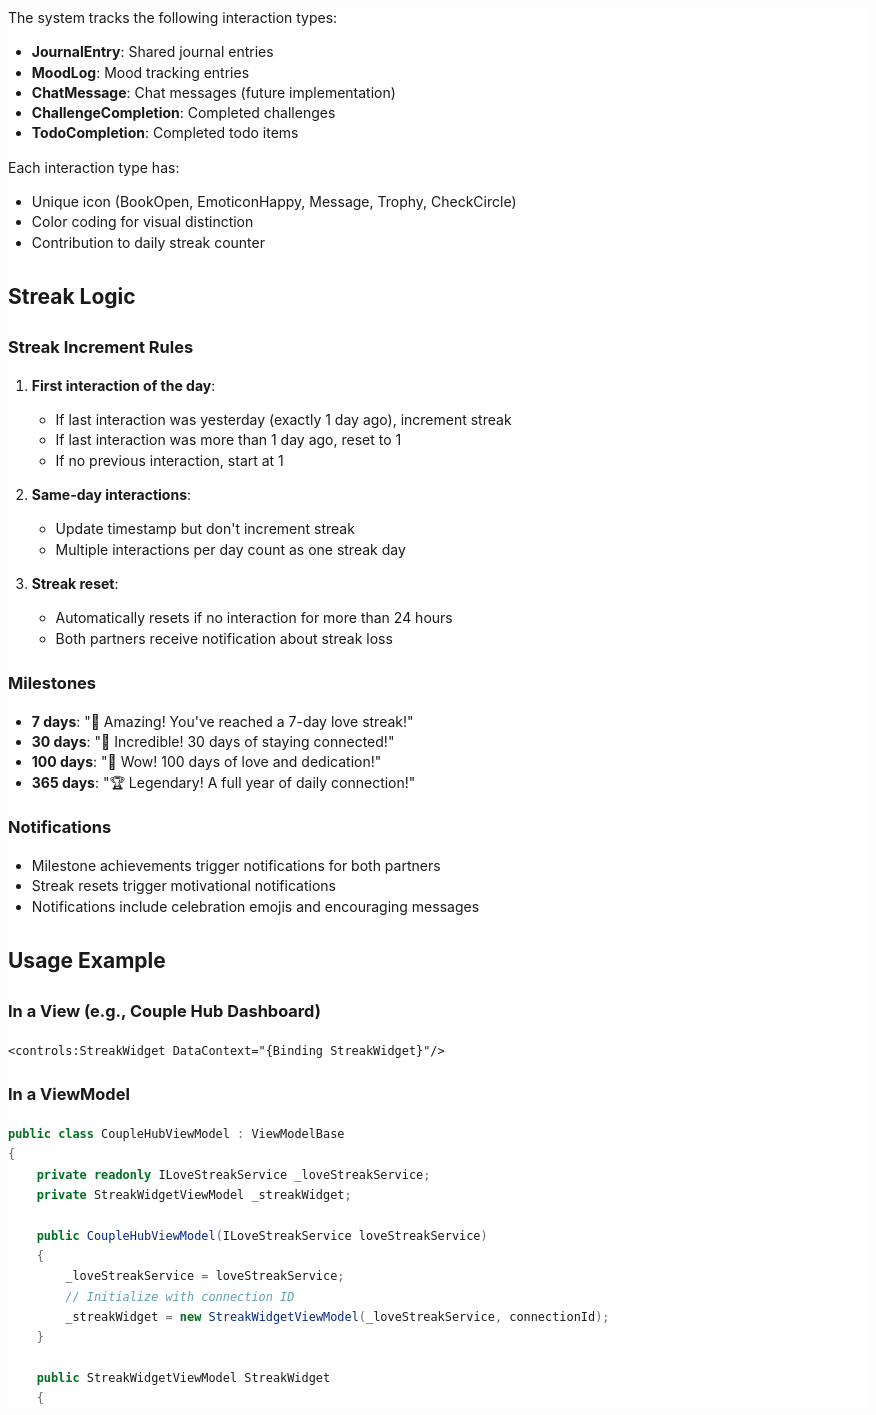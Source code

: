 The system tracks the following interaction types:
- **JournalEntry**: Shared journal entries
- **MoodLog**: Mood tracking entries
- **ChatMessage**: Chat messages (future implementation)
- **ChallengeCompletion**: Completed challenges
- **TodoCompletion**: Completed todo items

Each interaction type has:
- Unique icon (BookOpen, EmoticonHappy, Message, Trophy, CheckCircle)
- Color coding for visual distinction
- Contribution to daily streak counter

## Streak Logic

### Streak Increment Rules
1. **First interaction of the day**: 
   - If last interaction was yesterday (exactly 1 day ago), increment streak
   - If last interaction was more than 1 day ago, reset to 1
   - If no previous interaction, start at 1

2. **Same-day interactions**: 
   - Update timestamp but don't increment streak
   - Multiple interactions per day count as one streak day

3. **Streak reset**:
   - Automatically resets if no interaction for more than 24 hours
   - Both partners receive notification about streak loss

### Milestones
- **7 days**: "🎉 Amazing! You've reached a 7-day love streak!"
- **30 days**: "🌟 Incredible! 30 days of staying connected!"
- **100 days**: "💯 Wow! 100 days of love and dedication!"
- **365 days**: "🏆 Legendary! A full year of daily connection!"

### Notifications
- Milestone achievements trigger notifications for both partners
- Streak resets trigger motivational notifications
- Notifications include celebration emojis and encouraging messages

## Usage Example

### In a View (e.g., Couple Hub Dashboard)

```xaml
<controls:StreakWidget DataContext="{Binding StreakWidget}"/>
```

### In a ViewModel

```csharp
public class CoupleHubViewModel : ViewModelBase
{
    private readonly ILoveStreakService _loveStreakService;
    private StreakWidgetViewModel _streakWidget;
    
    public CoupleHubViewModel(ILoveStreakService loveStreakService)
    {
        _loveStreakService = loveStreakService;
        // Initialize with connection ID
        _streakWidget = new StreakWidgetViewModel(_loveStreakService, connectionId);
    }
    
    public StreakWidgetViewModel StreakWidget
    {
```